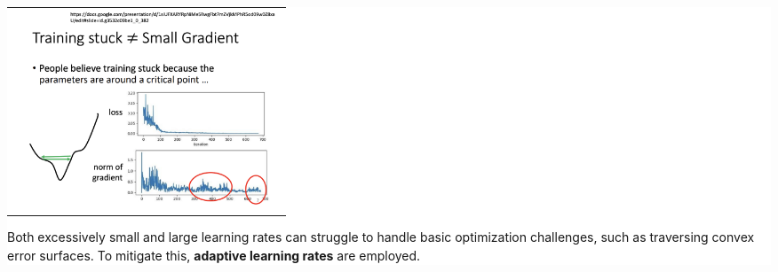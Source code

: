 <table><tr>  <td><div align=center> <img src="/assets/images/2024-09-25-key-concepts-of-optimization/2024-09-29-16-51-30.png" width="300"> </div></td>  </tr></table>

Both excessively small and large learning rates can struggle to handle basic optimization challenges, such as traversing convex error surfaces. To mitigate this, **adaptive learning rates** are employed.